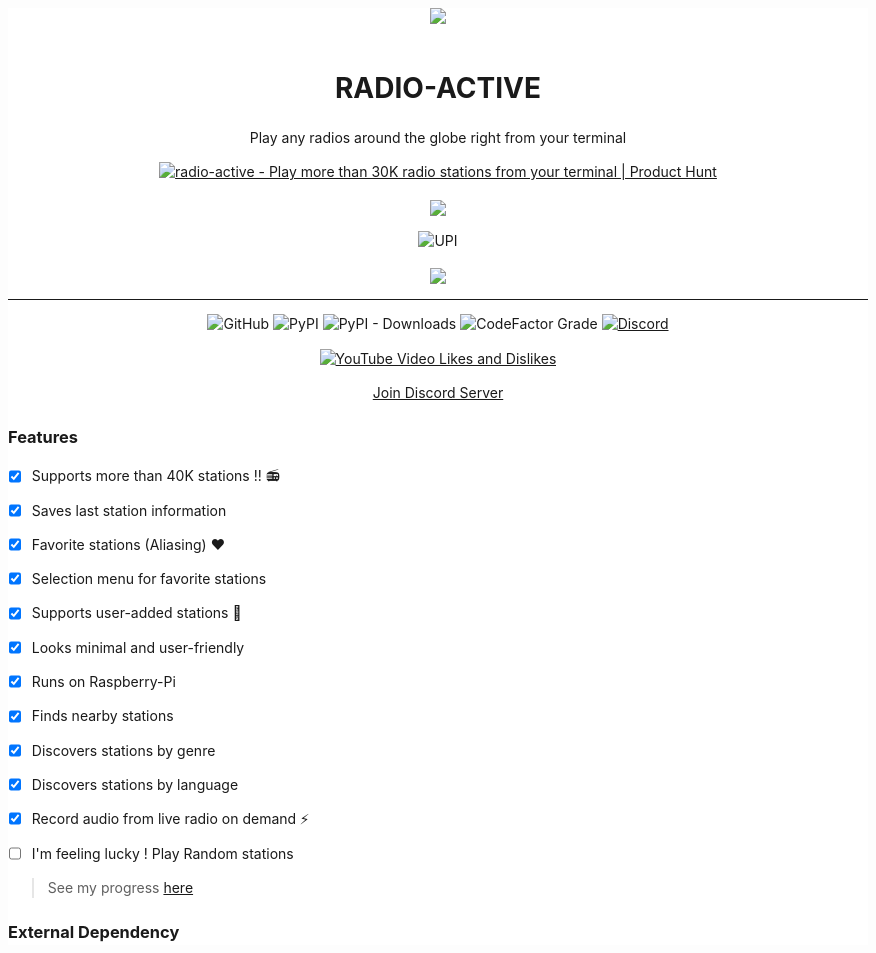 <div align=center>
<p align=center><img src=https://user-images.githubusercontent.com/27947066/267328833-3e81a98e-2acb-4291-89cb-f3f9bed6c299.png width=250px></p>
<h1 align=center> RADIO-ACTIVE </h1>

<p align=center> Play any radios around the globe right from your terminal </p>

<a href="https://www.producthunt.com/posts/radio-active?utm_source=badge-featured&utm_medium=badge&utm_souce=badge-radio-active" target="_blank"><img src="https://api.producthunt.com/widgets/embed-image/v1/featured.svg?post_id=305380&theme=dark" alt="radio-active - Play more than 30K radio stations from your terminal | Product Hunt" style="width: 250px; height: 54px;" width="250" height="54" /></a>

 <p align=center ><img align=center src=https://static.pepy.tech/personalized-badge/radio-active?period=total&units=international_system&left_color=black&right_color=green&left_text=TotalInstalls></p>
 <p>
<img width="500px" alt="UPI" src="https://user-images.githubusercontent.com/27947066/235618869-8c9d9bce-096d-469e-8f61-c29cc01eacc3.png">
</p>

<p align=center>
<img align=center src=https://user-images.githubusercontent.com/27947066/271250790-291c02fa-e568-45c8-8097-72167a109b82.png  width=550px>
<hr>
<img alt="GitHub" src="https://img.shields.io/github/license/deep5050/radio-active?style=for-the-badge">
<img alt="PyPI" src="https://img.shields.io/pypi/v/radio-active?style=for-the-badge">
<img alt="PyPI - Downloads" src="https://img.shields.io/pypi/dm/radio-active?style=for-the-badge">
<img alt="CodeFactor Grade" src="https://img.shields.io/codefactor/grade/github/deep5050/radio-active/main?style=for-the-badge">
<a href=https://discord.gg/53rfebFyqK><img alt="Discord" src="https://img.shields.io/discord/847703568949051392?style=for-the-badge"></a>
</p>

<p align=center> <a href=https://www.youtube.com/watch?v=X-NfK5XbM90><img alt="YouTube Video Likes and Dislikes" src="https://img.shields.io/youtube/likes/X-NfK5XbM90?style=social&withDislikes"></a></p>
<p align=center> <a href=https://discord.gg/53rfebFyqK> Join Discord Server </a></p>

</div>

### Features

- [x] Supports more than 40K stations !! :radio:
- [x] Saves last station information
- [x] Favorite stations (Aliasing) :heart:
- [x] Selection menu for favorite stations
- [x] Supports user-added stations :wrench:
- [x] Looks minimal and user-friendly
- [x] Runs on Raspberry-Pi
- [x] Finds nearby stations
- [x] Discovers stations by genre
- [x] Discovers stations by language
- [x] Record audio from live radio on demand :zap:
- [ ] I'm feeling lucky ! Play Random stations


> See my progress [here](https://github.com/deep5050/radio-active/projects/1)


### External Dependency
